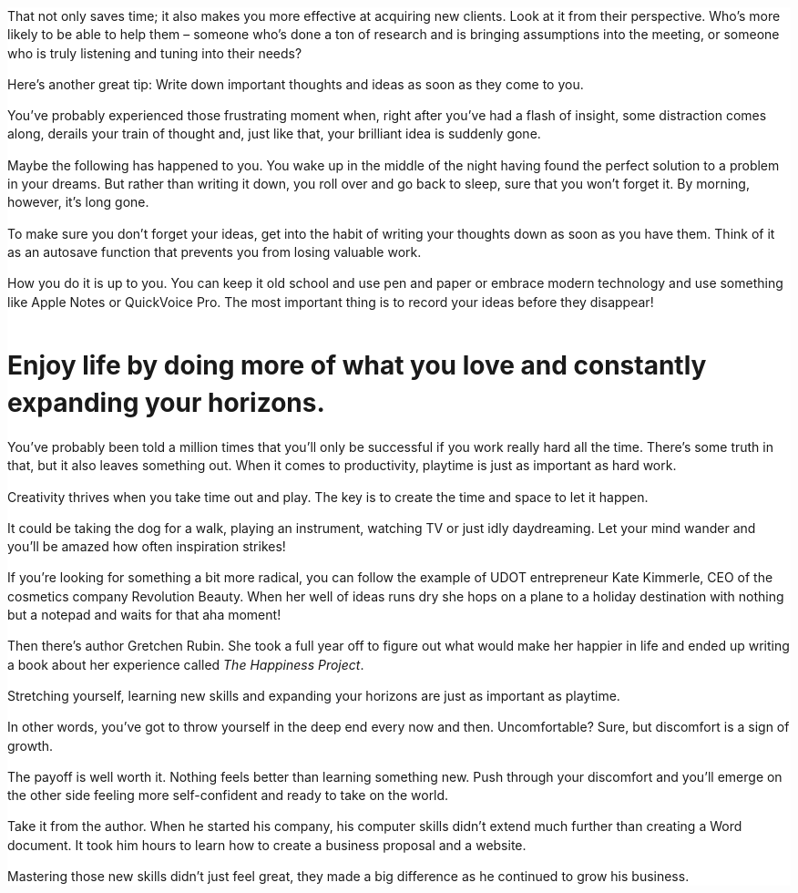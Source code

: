 That not only saves time; it also makes you more effective at acquiring new clients. Look at it from their perspective. Who’s more likely to be able to help them – someone who’s done a ton of research and is bringing assumptions into the meeting, or someone who is truly listening and tuning into their needs?

Here’s another great tip: Write down important thoughts and ideas as soon as they come to you.

You’ve probably experienced those frustrating moment when, right after you’ve had a flash of insight, some distraction comes along, derails your train of thought and, just like that, your brilliant idea is suddenly gone.

Maybe the following has happened to you. You wake up in the middle of the night having found the perfect solution to a problem in your dreams. But rather than writing it down, you roll over and go back to sleep, sure that you won’t forget it. By morning, however, it’s long gone.

To make sure you don’t forget your ideas, get into the habit of writing your thoughts down as soon as you have them. Think of it as an autosave function that prevents you from losing valuable work.

How you do it is up to you. You can keep it old school and use pen and paper or embrace modern technology and use something like Apple Notes or QuickVoice Pro. The most important thing is to record your ideas before they disappear!

# Enjoy life by doing more of what you love and constantly expanding your horizons.

You’ve probably been told a million times that you’ll only be successful if you work really hard all the time. There’s some truth in that, but it also leaves something out. When it comes to productivity, playtime is just as important as hard work.

Creativity thrives when you take time out and play. The key is to create the time and space to let it happen.

It could be taking the dog for a walk, playing an instrument, watching TV or just idly daydreaming. Let your mind wander and you’ll be amazed how often inspiration strikes!

If you’re looking for something a bit more radical, you can follow the example of UDOT entrepreneur Kate Kimmerle, CEO of the cosmetics company Revolution Beauty. When her well of ideas runs dry she hops on a plane to a holiday destination with nothing but a notepad and waits for that aha moment!

Then there’s author Gretchen Rubin. She took a full year off to figure out what would make her happier in life and ended up writing a book about her experience called *The Happiness Project*.

Stretching yourself, learning new skills and expanding your horizons are just as important as playtime.

In other words, you’ve got to throw yourself in the deep end every now and then. Uncomfortable? Sure, but discomfort is a sign of growth.

The payoff is well worth it. Nothing feels better than learning something new. Push through your discomfort and you’ll emerge on the other side feeling more self-confident and ready to take on the world.

Take it from the author. When he started his company, his computer skills didn’t extend much further than creating a Word document. It took him hours to learn how to create a business proposal and a website.

Mastering those new skills didn’t just feel great, they made a big difference as he continued to grow his business.
